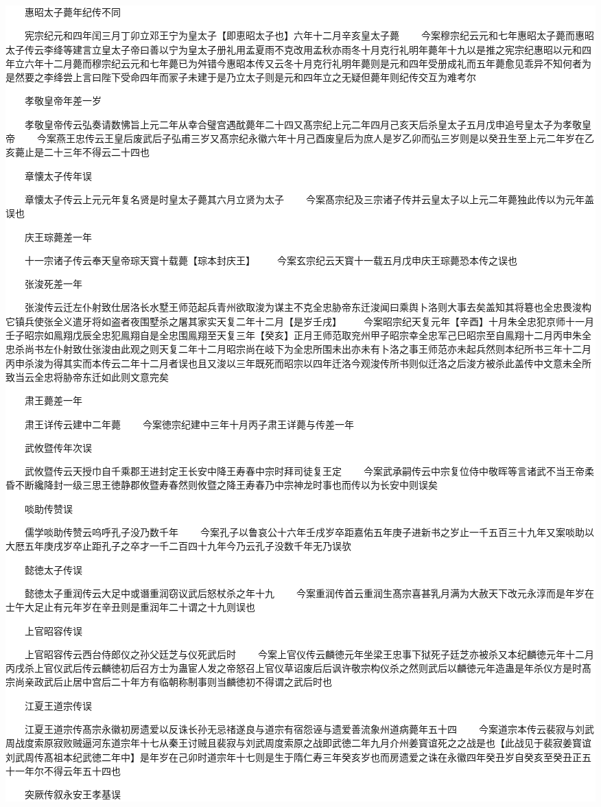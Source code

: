 　　惠昭太子薨年纪传不同

　　宪宗纪元和四年闰三月丁卯立邓王宁为皇太子【即恵昭太子也】六年十二月辛亥皇太子薨
　　今案穆宗纪云元和七年惠昭太子薨而惠昭太子传云李绛等建言立皇太子帝曰善以宁为皇太子册礼用孟夏雨不克改用孟秋亦雨冬十月克行礼明年薨年十九以是推之宪宗纪惠昭以元和四年立六年十二月薨而穆宗纪云元和七年薨已为舛错今惠昭本传又云冬十月克行礼明年薨则是元和四年受册成礼而五年薨愈见乖异不知何者为是然要之李绛尝上言曰陛下受命四年而冡子未建于是乃立太子则是元和四年立之无疑但薨年则纪传交互为难考尔

　　孝敬皇帝年差一岁

　　孝敬皇帝传云弘奏请数怫旨上元二年从幸合璧宫遇酖薨年二十四又髙宗纪上元二年四月己亥天后杀皇太子五月戊申追号皇太子为孝敬皇帝
　　今案燕王忠传云王皇后废武后子弘甫三岁又髙宗纪永徽六年十月己酉废皇后为庶人是岁乙卯而弘三岁则是以癸丑生至上元二年岁在乙亥薧止是二十三年不得云二十四也

　　章懐太子传年误

　　章懐太子传云上元元年复名贤是时皇太子薨其六月立贤为太子
　　今案髙宗纪及三宗诸子传并云皇太子以上元二年薨独此传以为元年盖误也

　　庆王琮薨差一年

　　十一宗诸子传云奉天皇帝琮天寳十载薨【琮本封庆王】
　　今案玄宗纪云天寳十一载五月戊申庆王琮薨恐本传之误也

　　张浚死差一年

　　张浚传云迁左仆射致仕居洛长水墅王师范起兵青州欲取浚为谋主不克全忠胁帝东迁浚闻曰乘舆卜洛则大事去矣盖知其将簒也全忠畏浚构它镇兵使张全义遣牙将如盗者夜围墅杀之屠其家实天复二年十二月【是岁壬戌】
　　今案昭宗纪天复元年【辛酉】十月朱全忠犯京师十一月壬子昭宗如鳯翔戊辰全忠犯鳯翔自是全忠围鳯翔至天复三年【癸亥】正月王师范取兖州甲子昭宗幸全忠军己巳昭宗至自鳯翔十二月丙申朱全忠杀尚书左仆射致仕张浚由此观之则天复二年十二月昭宗尚在岐下为全忠所围未出亦未有卜洛之事王师范亦未起兵然则本纪所书三年十二月丙申杀浚为得其实而本传云二年十二月者误也且又浚以三年既死而昭宗以四年迁洛今观浚传所书则似迁洛之后浚方被杀此盖传中文意未全所致当云全忠将胁帝东迁如此则文意完矣

　　肃王薨差一年

　　肃王详传云建中二年薨
　　今案徳宗纪建中三年十月丙子肃王详薨与传差一年

　　武攸暨传年次误

　　武攸暨传云天授巾自千乘郡王进封定王长安中降王寿春中宗时拜司徒复王定
　　今案武承嗣传云中宗复位侍中敬晖等言诸武不当王帝柔昏不断纔降封一级三思王徳静郡攸暨寿春然则攸暨之降王寿春乃中宗神龙时事也而传以为长安中则误矣

　　啖助传赞误

　　儒学啖助传赞云呜呼孔子没乃数千年
　　今案孔子以鲁哀公十六年壬戌岁卒距嘉佑五年庚子进新书之岁止一千五百三十九年又案啖助以大厯五年庚戌岁卒止距孔子之卒才一千二百四十九年今乃云孔子没数千年无乃误欤

　　懿徳太子传误

　　懿徳太子重润传云大足中或谮重润窃议武后怒杖杀之年十九
　　今案重润传首云重润生髙宗喜甚乳月满为大赦天下改元永淳而是年岁在士午大足止有元年岁在辛丑则是重润年二十谓之十九则误也

　　上官昭容传误

　　上官昭容传云西台侍郎仪之孙父廷芝与仪死武后时
　　今案上官仪传云麟徳元年坐梁王忠事下狱死子廷芝亦被杀又本纪麟徳元年十二月丙戌杀上官仪武后传云麟徳初后召方士为蛊宦人发之帝怒召上官仪草诏废后后讽许敬宗构仪杀之然则武后以麟徳元年造蛊是年杀仪方是时髙宗尚亲政武后止居中宫后二十年方有临朝称制事则当麟徳初不得谓之武后时也

　　江夏王道宗传误

　　江夏王道宗传髙宗永徽初房遗爱以反诛长孙无忌禇遂良与道宗有宿怨诬与遗爱善流象州道病薨年五十四
　　今案道宗本传云裴寂与刘武周战度索原寂败贼逼河东道宗年十七从秦王讨贼且裴寂与刘武周度索原之战即武徳二年九月介州姜寳谊死之之战是也【此战见于裴寂姜寳谊刘武周传髙祖本纪武徳二年中】是年岁在己卯时道宗年十七则是生于隋仁寿三年癸亥岁也而房遗爱之诛在永徽四年癸丑岁自癸亥至癸丑正五十一年尔不得云年五十四也

　　突厥传叙永安王孝基误
